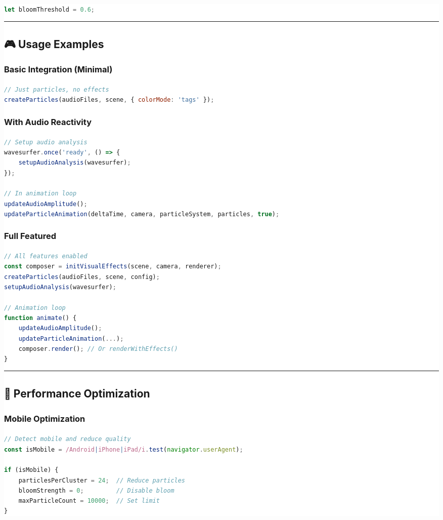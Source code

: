 ```javascript
let bloomThreshold = 0.6;
```

---

## 🎮 Usage Examples

### Basic Integration (Minimal)
```javascript
// Just particles, no effects
createParticles(audioFiles, scene, { colorMode: 'tags' });
```

### With Audio Reactivity
```javascript
// Setup audio analysis
wavesurfer.once('ready', () => {
    setupAudioAnalysis(wavesurfer);
});

// In animation loop
updateAudioAmplitude();
updateParticleAnimation(deltaTime, camera, particleSystem, particles, true);
```

### Full Featured
```javascript
// All features enabled
const composer = initVisualEffects(scene, camera, renderer);
createParticles(audioFiles, scene, config);
setupAudioAnalysis(wavesurfer);

// Animation loop
function animate() {
    updateAudioAmplitude();
    updateParticleAnimation(...);
    composer.render(); // Or renderWithEffects()
}
```

---

## 🚀 Performance Optimization

### Mobile Optimization
```javascript
// Detect mobile and reduce quality
const isMobile = /Android|iPhone|iPad/i.test(navigator.userAgent);

if (isMobile) {
    particlesPerCluster = 24;  // Reduce particles
    bloomStrength = 0;         // Disable bloom
    maxParticleCount = 10000;  // Set limit
}
```
